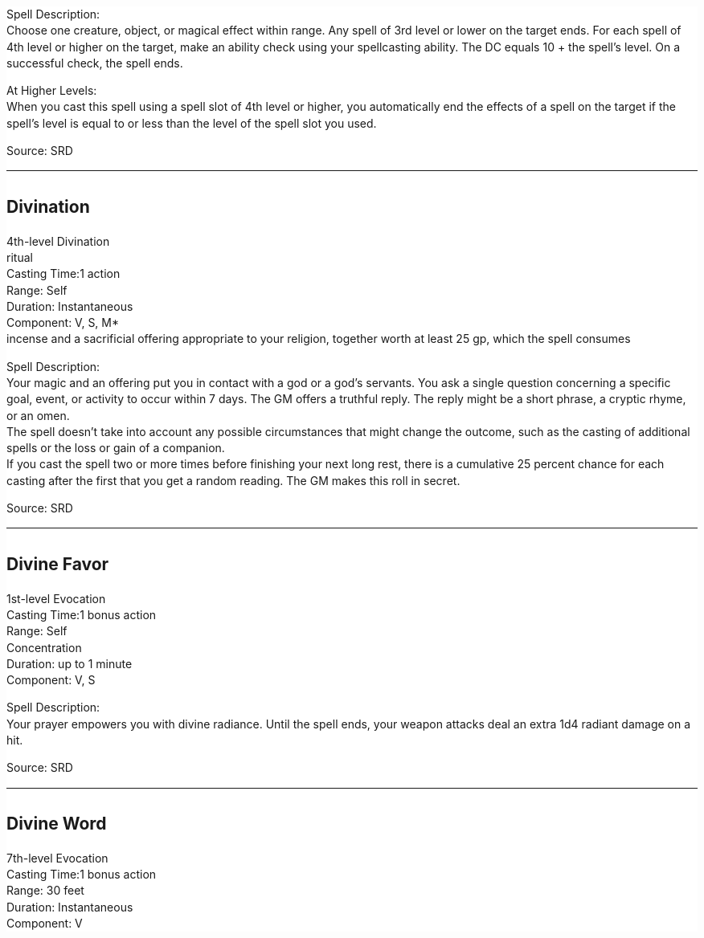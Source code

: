 Spell Description:<br>
Choose one creature, object, or magical effect within range. Any spell of 3rd level or lower on the target ends. For each spell of 4th level or higher on the target, make an ability check using your spellcasting ability. The DC equals 10 + the spell’s level. On a successful check, the spell ends.

At Higher Levels:<br>
When you cast this spell using a spell slot of 4th level or higher, you automatically end the effects of a spell on the target if the spell’s level is equal to or less than the level of the spell slot you used.

Source: SRD

---

## Divination
4th-level Divination<br>
ritual<br>
Casting Time:1 action<br>
Range: Self<br>
Duration: Instantaneous<br>
Component: V, S, M*<br>
incense and a sacrificial offering appropriate to your religion, together worth at least 25 gp, which the spell consumes

Spell Description:<br>
Your magic and an offering put you in contact with a god or a god’s servants. You ask a single question concerning a specific goal, event, or activity to occur within 7 days. The GM offers a truthful reply. The reply might be a short phrase, a cryptic rhyme, or an omen.<br>The spell doesn’t take into account any possible circumstances that might change the outcome, such as the casting of additional spells or the loss or gain of a companion.<br>If you cast the spell two or more times before finishing your next long rest, there is a cumulative 25 percent chance for each casting after the first that you get a random reading. The GM makes this roll in secret.

Source: SRD

---

## Divine Favor
1st-level Evocation<br>
Casting Time:1 bonus action<br>
Range: Self<br>
Concentration<br>
Duration: up to 1 minute<br>
Component: V, S

Spell Description:<br>
Your prayer empowers you with divine radiance. Until the spell ends, your weapon attacks deal an extra 1d4 radiant damage on a hit.

Source: SRD

---

## Divine Word
7th-level Evocation<br>
Casting Time:1 bonus action<br>
Range: 30 feet<br>
Duration: Instantaneous<br>
Component: V

